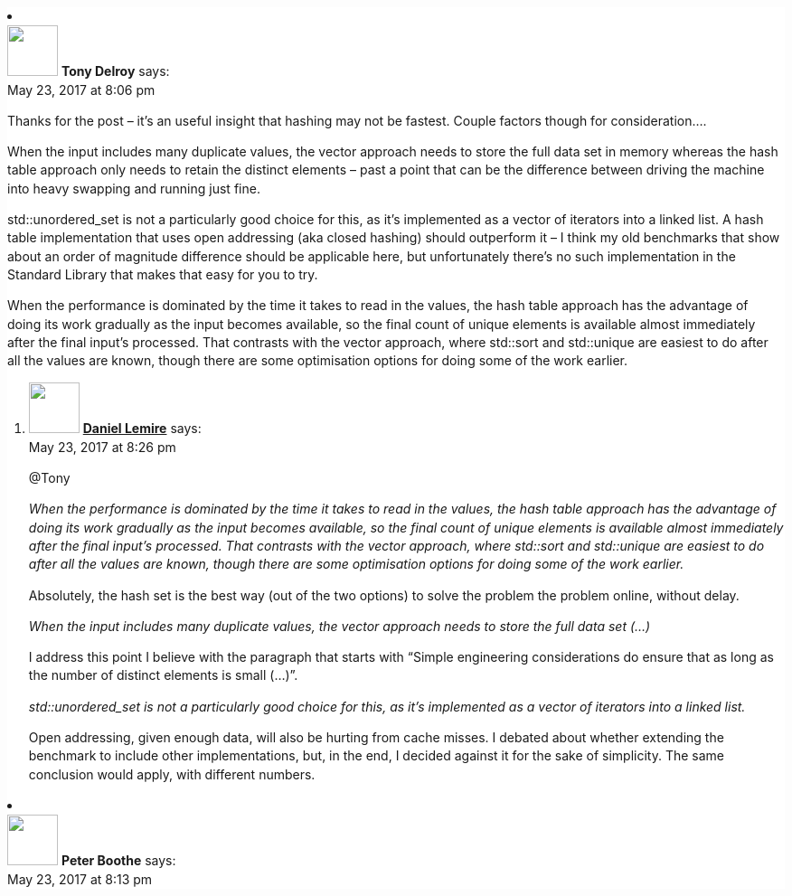 </li>
</ol>
</li>
<li id="comment-280271" class="comment even thread-odd thread-alt depth-1 parent">
<div class="comment-author vcard">
<img alt src="https://secure.gravatar.com/avatar/2c1dd4727d07c7dbb6ff8c3a83e400b5?s=56&#038;d=mm&#038;r=g" srcset="https://secure.gravatar.com/avatar/2c1dd4727d07c7dbb6ff8c3a83e400b5?s=112&#038;d=mm&#038;r=g 2x" class="avatar avatar-56 photo" height="56" width="56" loading="lazy" decoding="async" /> <b class="fn">Tony Delroy</b> <span class="says">says:</span> </div>
<div class="comment-metadata"><time datetime="2017-05-23T20:06:05+00:00">May 23, 2017 at 8:06 pm</time></a> </div>
<div class="comment-content">
<p>Thanks for the post &#8211; it&rsquo;s an useful insight that hashing may not be fastest. Couple factors though for consideration&#8230;.</p>
<p>When the input includes many duplicate values, the vector approach needs to store the full data set in memory whereas the hash table approach only needs to retain the distinct elements &#8211; past a point that can be the difference between driving the machine into heavy swapping and running just fine.</p>
<p>std::unordered_set is not a particularly good choice for this, as it&rsquo;s implemented as a vector of iterators into a linked list. A hash table implementation that uses open addressing (aka closed hashing) should outperform it &#8211; I think my old benchmarks that show about an order of magnitude difference should be applicable here, but unfortunately there&rsquo;s no such implementation in the Standard Library that makes that easy for you to try.</p>
<p>When the performance is dominated by the time it takes to read in the values, the hash table approach has the advantage of doing its work gradually as the input becomes available, so the final count of unique elements is available almost immediately after the final input&rsquo;s processed. That contrasts with the vector approach, where std::sort and std::unique are easiest to do after all the values are known, though there are some optimisation options for doing some of the work earlier.</p>
</div>
<ol class="children">
<li id="comment-280275" class="comment byuser comment-author-lemire bypostauthor odd alt depth-2">
<div class="comment-author vcard">
<img alt src="https://secure.gravatar.com/avatar/2ca999bef9535950f5b84281a4dab006?s=56&#038;d=mm&#038;r=g" srcset="https://secure.gravatar.com/avatar/2ca999bef9535950f5b84281a4dab006?s=112&#038;d=mm&#038;r=g 2x" class="avatar avatar-56 photo" height="56" width="56" loading="lazy" decoding="async" /> <b class="fn"><a href="https://lemire.me/en/" class="url" rel="ugc">Daniel Lemire</a></b> <span class="says">says:</span> </div>
<div class="comment-metadata"><time datetime="2017-05-23T20:26:03+00:00">May 23, 2017 at 8:26 pm</time></a> </div>
<div class="comment-content">
<p>@Tony</p>
<p><em>When the performance is dominated by the time it takes to read in the values, the hash table approach has the advantage of doing its work gradually as the input becomes available, so the final count of unique elements is available almost immediately after the final input&rsquo;s processed. That contrasts with the vector approach, where std::sort and std::unique are easiest to do after all the values are known, though there are some optimisation options for doing some of the work earlier.</em></p>
<p>Absolutely, the hash set is the best way (out of the two options) to solve the problem the problem online, without delay.</p>
<p><em>When the input includes many duplicate values, the vector approach needs to store the full data set (&#8230;)</em></p>
<p>I address this point I believe with the paragraph that starts with &ldquo;Simple engineering considerations do ensure that as long as the number of distinct elements is small (&#8230;)&rdquo;.</p>
<p><em>std::unordered_set is not a particularly good choice for this, as it&rsquo;s implemented as a vector of iterators into a linked list.</em></p>
<p>Open addressing, given enough data, will also be hurting from cache misses. I debated about whether extending the benchmark to include other implementations, but, in the end, I decided against it for the sake of simplicity. The same conclusion would apply, with different numbers.</p>
</div>
</li>
</ol>
</li>
<li id="comment-280272" class="comment even thread-even depth-1 parent">
<div class="comment-author vcard">
<img alt src="https://secure.gravatar.com/avatar/25999b45c3bd15412dbf85ca281cde8f?s=56&#038;d=mm&#038;r=g" srcset="https://secure.gravatar.com/avatar/25999b45c3bd15412dbf85ca281cde8f?s=112&#038;d=mm&#038;r=g 2x" class="avatar avatar-56 photo" height="56" width="56" loading="lazy" decoding="async" /> <b class="fn">Peter Boothe</b> <span class="says">says:</span> </div>
<div class="comment-metadata"><time datetime="2017-05-23T20:13:52+00:00">May 23, 2017 at 8:13 pm</time></a> </div>
<div class="comment-content">